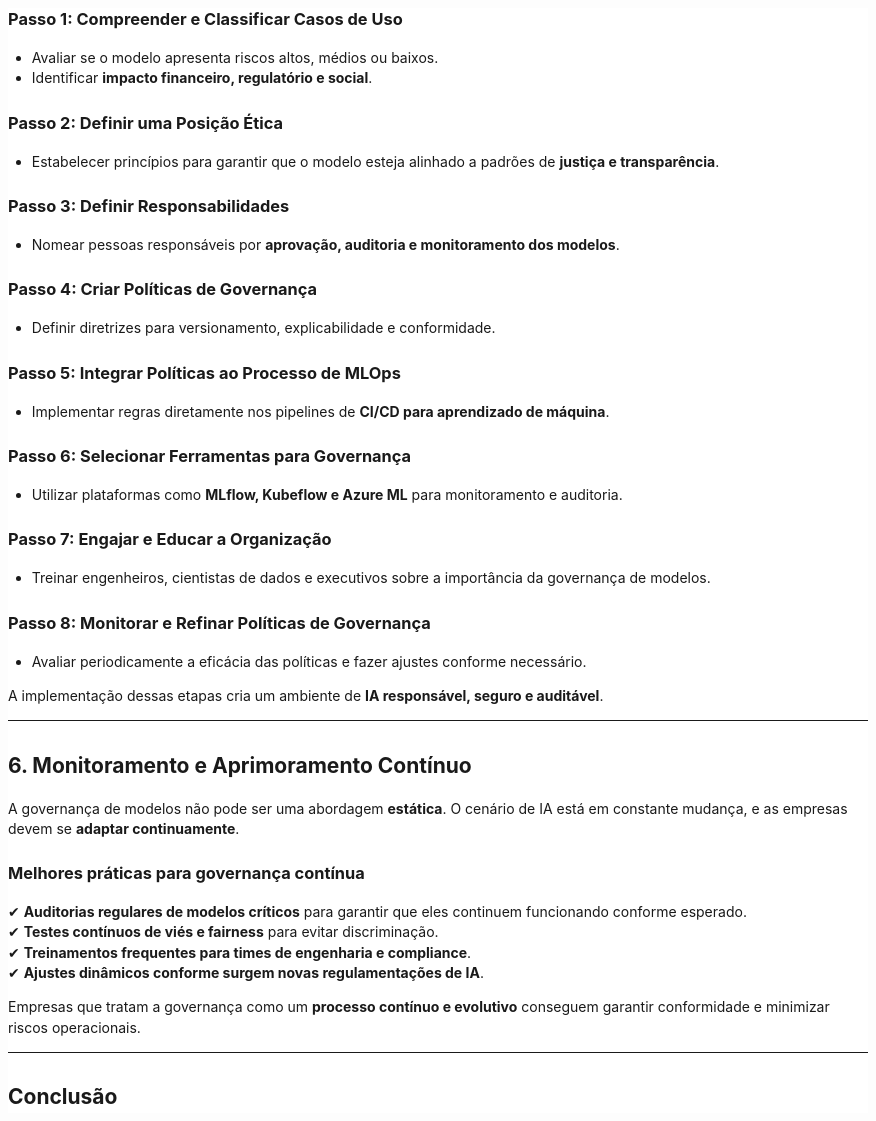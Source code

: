 ### **Passo 1: Compreender e Classificar Casos de Uso**
- Avaliar se o modelo apresenta riscos altos, médios ou baixos.
- Identificar **impacto financeiro, regulatório e social**.

### **Passo 2: Definir uma Posição Ética**
- Estabelecer princípios para garantir que o modelo esteja alinhado a padrões de **justiça e transparência**.

### **Passo 3: Definir Responsabilidades**
- Nomear pessoas responsáveis por **aprovação, auditoria e monitoramento dos modelos**.

### **Passo 4: Criar Políticas de Governança**
- Definir diretrizes para versionamento, explicabilidade e conformidade.

### **Passo 5: Integrar Políticas ao Processo de MLOps**
- Implementar regras diretamente nos pipelines de **CI/CD para aprendizado de máquina**.

### **Passo 6: Selecionar Ferramentas para Governança**
- Utilizar plataformas como **MLflow, Kubeflow e Azure ML** para monitoramento e auditoria.

### **Passo 7: Engajar e Educar a Organização**
- Treinar engenheiros, cientistas de dados e executivos sobre a importância da governança de modelos.

### **Passo 8: Monitorar e Refinar Políticas de Governança**
- Avaliar periodicamente a eficácia das políticas e fazer ajustes conforme necessário.

A implementação dessas etapas cria um ambiente de **IA responsável, seguro e auditável**.

---

## **6. Monitoramento e Aprimoramento Contínuo**

A governança de modelos não pode ser uma abordagem **estática**. O cenário de IA está em constante mudança, e as empresas devem se **adaptar continuamente**.

### **Melhores práticas para governança contínua**
✔ **Auditorias regulares de modelos críticos** para garantir que eles continuem funcionando conforme esperado.  
✔ **Testes contínuos de viés e fairness** para evitar discriminação.  
✔ **Treinamentos frequentes para times de engenharia e compliance**.  
✔ **Ajustes dinâmicos conforme surgem novas regulamentações de IA**.  

Empresas que tratam a governança como um **processo contínuo e evolutivo** conseguem garantir conformidade e minimizar riscos operacionais.

---

## **Conclusão**
